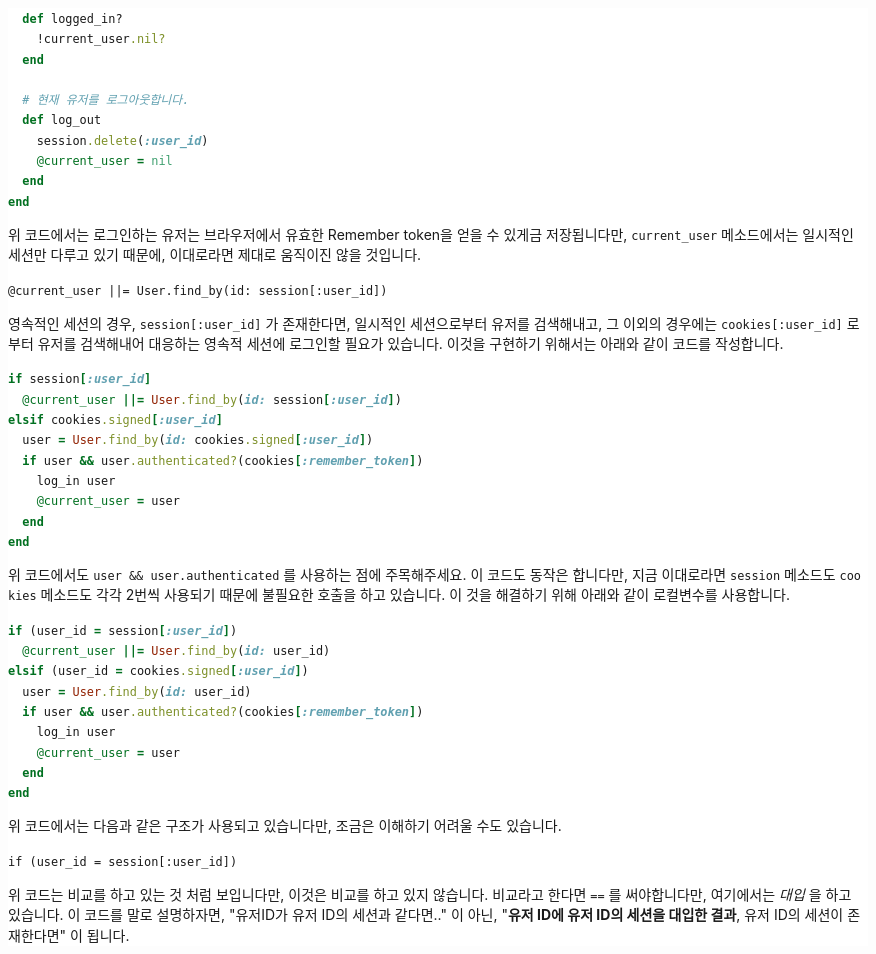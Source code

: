 ```ruby
  def logged_in?
    !current_user.nil?
  end

  # 현재 유저를 로그아웃합니다.
  def log_out
    session.delete(:user_id)
    @current_user = nil
  end
end
```

위 코드에서는 로그인하는 유저는 브라우저에서 유효한 Remember token을 얻을 수 있게금 저장됩니다만, `current_user` 메소드에서는 일시적인 세션만 다루고 있기 때문에, 이대로라면 제대로 움직이진 않을 것입니다.

```
@current_user ||= User.find_by(id: session[:user_id])
```

영속적인 세션의 경우, `session[:user_id]` 가 존재한다면, 일시적인 세션으로부터 유저를 검색해내고, 그 이외의 경우에는 `cookies[:user_id]` 로부터 유저를 검색해내어 대응하는 영속적 세션에 로그인할 필요가 있습니다. 이것을 구현하기 위해서는 아래와 같이 코드를 작성합니다.

```ruby
if session[:user_id]
  @current_user ||= User.find_by(id: session[:user_id])
elsif cookies.signed[:user_id]
  user = User.find_by(id: cookies.signed[:user_id])
  if user && user.authenticated?(cookies[:remember_token])
    log_in user
    @current_user = user
  end
end
```

위 코드에서도  `user && user.authenticated` 를 사용하는 점에 주목해주세요. 이 코드도 동작은 합니다만, 지금 이대로라면 `session` 메소드도 `cookies` 메소드도 각각 2번씩 사용되기 때문에 불필요한 호출을 하고 있습니다. 이 것을 해결하기 위해 아래와 같이 로컬변수를 사용합니다.

```ruby
if (user_id = session[:user_id])
  @current_user ||= User.find_by(id: user_id)
elsif (user_id = cookies.signed[:user_id])
  user = User.find_by(id: user_id)
  if user && user.authenticated?(cookies[:remember_token])
    log_in user
    @current_user = user
  end
end
```

위 코드에서는 다음과 같은 구조가 사용되고 있습니다만, 조금은 이해하기 어려울 수도 있습니다.

`if (user_id = session[:user_id])`

위 코드는 비교를 하고 있는 것 처럼 보입니다만, 이것은 비교를 하고 있지 않습니다. 비교라고 한다면 `==` 를 써야합니다만, 여기에서는 *대입* 을 하고 있습니다. 이 코드를 말로 설명하자면, "유저ID가 유저 ID의 세션과 같다면.." 이 아닌, "**유저 ID에 유저 ID의 세션을 대입한 결과**, 유저 ID의 세션이 존재한다면" 이 됩니다.
